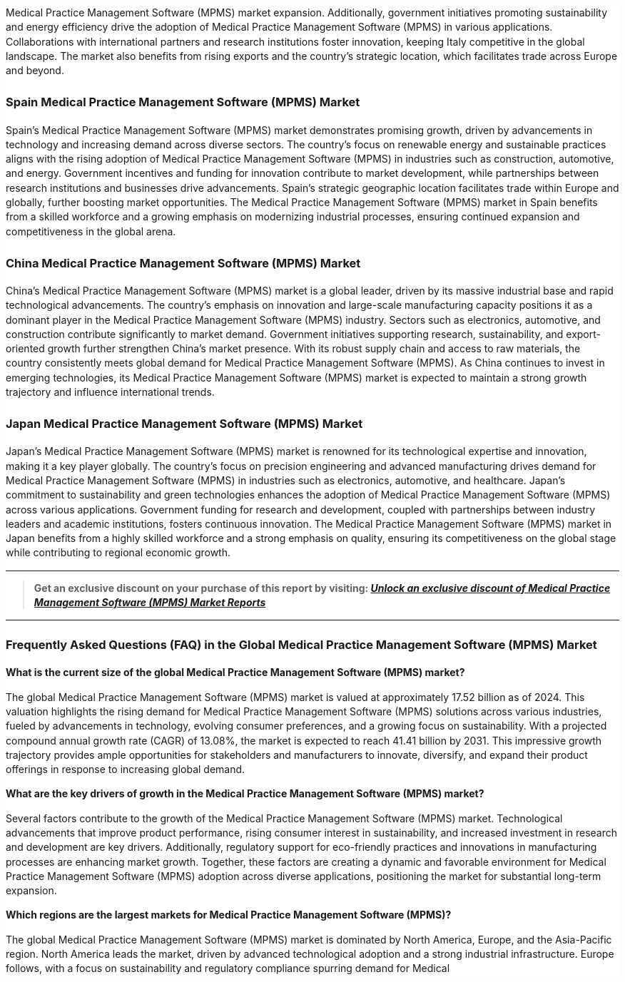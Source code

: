 Medical Practice Management Software (MPMS) market expansion. Additionally, government initiatives promoting sustainability and energy efficiency drive the adoption of Medical Practice Management Software (MPMS) in various applications. Collaborations with international partners and research institutions foster innovation, keeping Italy competitive in the global landscape. The market also benefits from rising exports and the country&rsquo;s strategic location, which facilitates trade across Europe and beyond.</p><h3>Spain Medical Practice Management Software (MPMS) Market</h3><p>Spain&rsquo;s Medical Practice Management Software (MPMS) market demonstrates promising growth, driven by advancements in technology and increasing demand across diverse sectors. The country&rsquo;s focus on renewable energy and sustainable practices aligns with the rising adoption of Medical Practice Management Software (MPMS) in industries such as construction, automotive, and energy. Government incentives and funding for innovation contribute to market development, while partnerships between research institutions and businesses drive advancements. Spain&rsquo;s strategic geographic location facilitates trade within Europe and globally, further boosting market opportunities. The Medical Practice Management Software (MPMS) market in Spain benefits from a skilled workforce and a growing emphasis on modernizing industrial processes, ensuring continued expansion and competitiveness in the global arena.</p><h3>China Medical Practice Management Software (MPMS) Market</h3><p>China&rsquo;s Medical Practice Management Software (MPMS) market is a global leader, driven by its massive industrial base and rapid technological advancements. The country&rsquo;s emphasis on innovation and large-scale manufacturing capacity positions it as a dominant player in the Medical Practice Management Software (MPMS) industry. Sectors such as electronics, automotive, and construction contribute significantly to market demand. Government initiatives supporting research, sustainability, and export-oriented growth further strengthen China&rsquo;s market presence. With its robust supply chain and access to raw materials, the country consistently meets global demand for Medical Practice Management Software (MPMS). As China continues to invest in emerging technologies, its Medical Practice Management Software (MPMS) market is expected to maintain a strong growth trajectory and influence international trends.</p><h3>Japan Medical Practice Management Software (MPMS) Market</h3><p>Japan&rsquo;s Medical Practice Management Software (MPMS) market is renowned for its technological expertise and innovation, making it a key player globally. The country&rsquo;s focus on precision engineering and advanced manufacturing drives demand for Medical Practice Management Software (MPMS) in industries such as electronics, automotive, and healthcare. Japan&rsquo;s commitment to sustainability and green technologies enhances the adoption of Medical Practice Management Software (MPMS) across various applications. Government funding for research and development, coupled with partnerships between industry leaders and academic institutions, fosters continuous innovation. The Medical Practice Management Software (MPMS) market in Japan benefits from a highly skilled workforce and a strong emphasis on quality, ensuring its competitiveness on the global stage while contributing to regional economic growth.</p><hr /><blockquote><p><strong>Get an exclusive discount on your purchase of this report by visiting: <em><a href="://marketresearchpulse.com/ask-for-discount/25080?utm_source=Github&amp;utm_medium=025">Unlock an exclusive discount of Medical Practice Management Software (MPMS) Market Reports</a></em>&nbsp;</strong></p></blockquote><hr /><h3>Frequently Asked Questions (FAQ) in the Global Medical Practice Management Software (MPMS) Market</h3><p><strong>What is the current size of the global Medical Practice Management Software (MPMS) market?</strong></p><p>The global Medical Practice Management Software (MPMS) market is valued at approximately 17.52 billion as of 2024. This valuation highlights the rising demand for Medical Practice Management Software (MPMS) solutions across various industries, fueled by advancements in technology, evolving consumer preferences, and a growing focus on sustainability. With a projected compound annual growth rate (CAGR) of 13.08%, the market is expected to reach 41.41 billion by 2031. This impressive growth trajectory provides ample opportunities for stakeholders and manufacturers to innovate, diversify, and expand their product offerings in response to increasing global demand.</p><p><strong>What are the key drivers of growth in the Medical Practice Management Software (MPMS) market?</strong></p><p>Several factors contribute to the growth of the Medical Practice Management Software (MPMS) market. Technological advancements that improve product performance, rising consumer interest in sustainability, and increased investment in research and development are key drivers. Additionally, regulatory support for eco-friendly practices and innovations in manufacturing processes are enhancing market growth. Together, these factors are creating a dynamic and favorable environment for Medical Practice Management Software (MPMS) adoption across diverse applications, positioning the market for substantial long-term expansion.</p><p><strong>Which regions are the largest markets for Medical Practice Management Software (MPMS)?</strong></p><p>The global Medical Practice Management Software (MPMS) market is dominated by North America, Europe, and the Asia-Pacific region. North America leads the market, driven by advanced technological adoption and a strong industrial infrastructure. Europe follows, with a focus on sustainability and regulatory compliance spurring demand for Medical